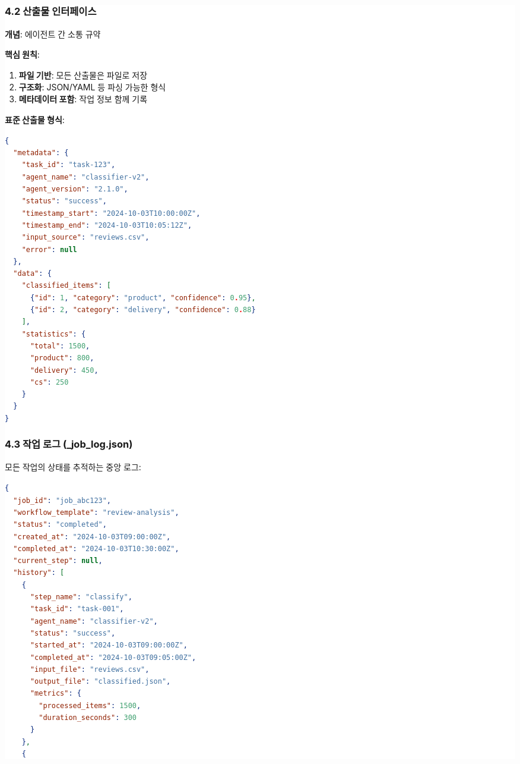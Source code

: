 
### 4.2 산출물 인터페이스

**개념**: 에이전트 간 소통 규약

**핵심 원칙**:
1. **파일 기반**: 모든 산출물은 파일로 저장
2. **구조화**: JSON/YAML 등 파싱 가능한 형식
3. **메타데이터 포함**: 작업 정보 함께 기록

**표준 산출물 형식**:
```json
{
  "metadata": {
    "task_id": "task-123",
    "agent_name": "classifier-v2",
    "agent_version": "2.1.0",
    "status": "success",
    "timestamp_start": "2024-10-03T10:00:00Z",
    "timestamp_end": "2024-10-03T10:05:12Z",
    "input_source": "reviews.csv",
    "error": null
  },
  "data": {
    "classified_items": [
      {"id": 1, "category": "product", "confidence": 0.95},
      {"id": 2, "category": "delivery", "confidence": 0.88}
    ],
    "statistics": {
      "total": 1500,
      "product": 800,
      "delivery": 450,
      "cs": 250
    }
  }
}
```

### 4.3 작업 로그 (_job_log.json)

모든 작업의 상태를 추적하는 중앙 로그:

```json
{
  "job_id": "job_abc123",
  "workflow_template": "review-analysis",
  "status": "completed",
  "created_at": "2024-10-03T09:00:00Z",
  "completed_at": "2024-10-03T10:30:00Z",
  "current_step": null,
  "history": [
    {
      "step_name": "classify",
      "task_id": "task-001",
      "agent_name": "classifier-v2",
      "status": "success",
      "started_at": "2024-10-03T09:00:00Z",
      "completed_at": "2024-10-03T09:05:00Z",
      "input_file": "reviews.csv",
      "output_file": "classified.json",
      "metrics": {
        "processed_items": 1500,
        "duration_seconds": 300
      }
    },
    {
```